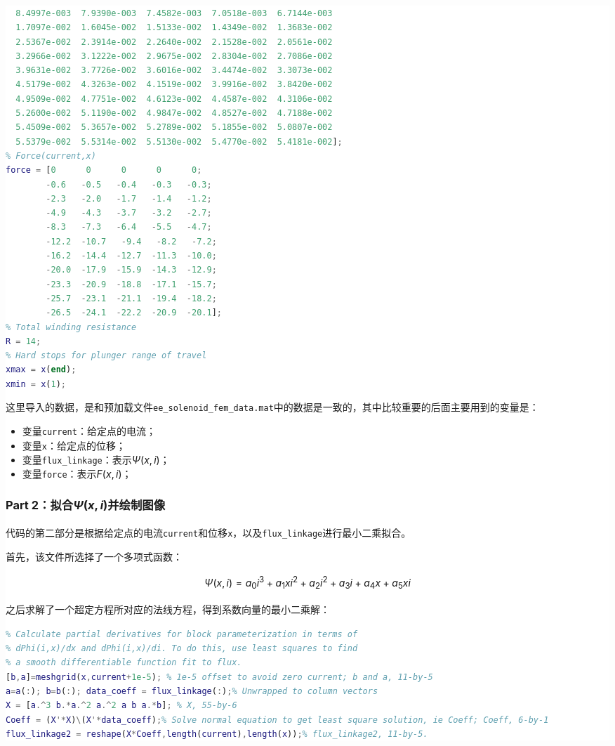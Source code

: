 ```matlab
  8.4997e-003  7.9390e-003  7.4582e-003  7.0518e-003  6.7144e-003
  1.7097e-002  1.6045e-002  1.5133e-002  1.4349e-002  1.3683e-002
  2.5367e-002  2.3914e-002  2.2640e-002  2.1528e-002  2.0561e-002
  3.2966e-002  3.1222e-002  2.9675e-002  2.8304e-002  2.7086e-002
  3.9631e-002  3.7726e-002  3.6016e-002  3.4474e-002  3.3073e-002
  4.5179e-002  4.3263e-002  4.1519e-002  3.9916e-002  3.8420e-002
  4.9509e-002  4.7751e-002  4.6123e-002  4.4587e-002  4.3106e-002
  5.2600e-002  5.1190e-002  4.9847e-002  4.8527e-002  4.7188e-002
  5.4509e-002  5.3657e-002  5.2789e-002  5.1855e-002  5.0807e-002
  5.5379e-002  5.5314e-002  5.5130e-002  5.4770e-002  5.4181e-002];
% Force(current,x)
force = [0      0      0      0      0;
        -0.6   -0.5   -0.4   -0.3   -0.3;
        -2.3   -2.0   -1.7   -1.4   -1.2;
        -4.9   -4.3   -3.7   -3.2   -2.7;
        -8.3   -7.3   -6.4   -5.5   -4.7;
        -12.2  -10.7   -9.4   -8.2   -7.2;
        -16.2  -14.4  -12.7  -11.3  -10.0;
        -20.0  -17.9  -15.9  -14.3  -12.9;
        -23.3  -20.9  -18.8  -17.1  -15.7;
        -25.7  -23.1  -21.1  -19.4  -18.2;
        -26.5  -24.1  -22.2  -20.9  -20.1];
% Total winding resistance
R = 14;
% Hard stops for plunger range of travel
xmax = x(end);
xmin = x(1);
```

这里导入的数据，是和预加载文件`ee_solenoid_fem_data.mat`中的数据是一致的，其中比较重要的后面主要用到的变量是：

- 变量`current`：给定点的电流；
- 变量`x`：给定点的位移；
- 变量`flux_linkage`：表示$\Psi(x,i)$；
- 变量`force`：表示$F(x,i)$；

### Part 2：拟合$\Psi(x,i)$并绘制图像

代码的第二部分是根据给定点的电流`current`和位移`x`，以及`flux_linkage`进行最小二乘拟合。

首先，该文件所选择了一个多项式函数：

$$
\Psi(x,i)=a_0i^3+a_1xi^2+a_2i^2+a_3i+a_4x+a_5xi\label{eq4}
$$

之后求解了一个超定方程所对应的法线方程，得到系数向量的最小二乘解：

```matlab
% Calculate partial derivatives for block parameterization in terms of
% dPhi(i,x)/dx and dPhi(i,x)/di. To do this, use least squares to find
% a smooth differentiable function fit to flux.
[b,a]=meshgrid(x,current+1e-5); % 1e-5 offset to avoid zero current; b and a, 11-by-5
a=a(:); b=b(:); data_coeff = flux_linkage(:);% Unwrapped to column vectors
X = [a.^3 b.*a.^2 a.^2 a b a.*b]; % X, 55-by-6
Coeff = (X'*X)\(X'*data_coeff);% Solve normal equation to get least square solution, ie Coeff; Coeff, 6-by-1
flux_linkage2 = reshape(X*Coeff,length(current),length(x));% flux_linkage2, 11-by-5.
```


[^1]: [Solenoid Parameterized with FEM Data - MathWorks](https://ww2.mathworks.cn/help/physmod/sps/ug/solenoid-parameterized-with-fem-data.html).
[^2]: [Simulate Solenoid in MATLAB Simulink - What a starry night~](https://helloworld-1017.github.io/2022-08-25/17-03-51.html).
[^3]:  [Simscape Electrical™ Solenoid - MathWorks](https://ww2.mathworks.cn/help/physmod/sps/ref/solenoid.html).
[^4]: [FEM-Parameterized Linear Actuator - MathWorks](https://ww2.mathworks.cn/help/physmod/sps/ref/femparameterizedlinearactuator.html).
[^5]: [Inspect the Least Square Method from Perspective of Curve Fitting, Parameter Estimation, and Geometry View of Solving Over-determined Equations - What a starry night~](https://helloworld-1017.github.io/2022-07-07/15-36-27.html).
[^6]: [Simulating Thermal Effects in Rotational and Translational Actuators](https://ww2.mathworks.cn/help/physmod/sps/ug/simulating-thermal-effects-in-rotational-and-translational-actuators.html).